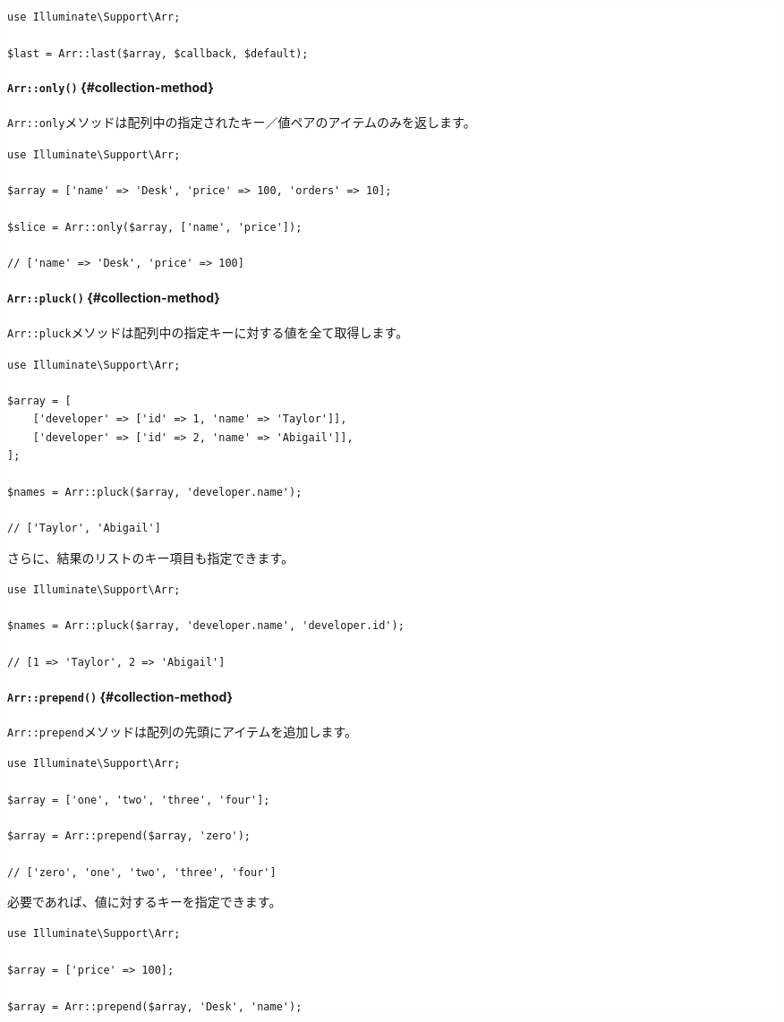     use Illuminate\Support\Arr;

    $last = Arr::last($array, $callback, $default);

<a name="method-array-only"></a>
#### `Arr::only()` {#collection-method}

`Arr::only`メソッドは配列中の指定されたキー／値ペアのアイテムのみを返します。

    use Illuminate\Support\Arr;

    $array = ['name' => 'Desk', 'price' => 100, 'orders' => 10];

    $slice = Arr::only($array, ['name', 'price']);

    // ['name' => 'Desk', 'price' => 100]

<a name="method-array-pluck"></a>
#### `Arr::pluck()` {#collection-method}

`Arr::pluck`メソッドは配列中の指定キーに対する値を全て取得します。

    use Illuminate\Support\Arr;

    $array = [
        ['developer' => ['id' => 1, 'name' => 'Taylor']],
        ['developer' => ['id' => 2, 'name' => 'Abigail']],
    ];

    $names = Arr::pluck($array, 'developer.name');

    // ['Taylor', 'Abigail']

さらに、結果のリストのキー項目も指定できます。

    use Illuminate\Support\Arr;

    $names = Arr::pluck($array, 'developer.name', 'developer.id');

    // [1 => 'Taylor', 2 => 'Abigail']

<a name="method-array-prepend"></a>
#### `Arr::prepend()` {#collection-method}

`Arr::prepend`メソッドは配列の先頭にアイテムを追加します。

    use Illuminate\Support\Arr;

    $array = ['one', 'two', 'three', 'four'];

    $array = Arr::prepend($array, 'zero');

    // ['zero', 'one', 'two', 'three', 'four']

必要であれば、値に対するキーを指定できます。

    use Illuminate\Support\Arr;

    $array = ['price' => 100];

    $array = Arr::prepend($array, 'Desk', 'name');
